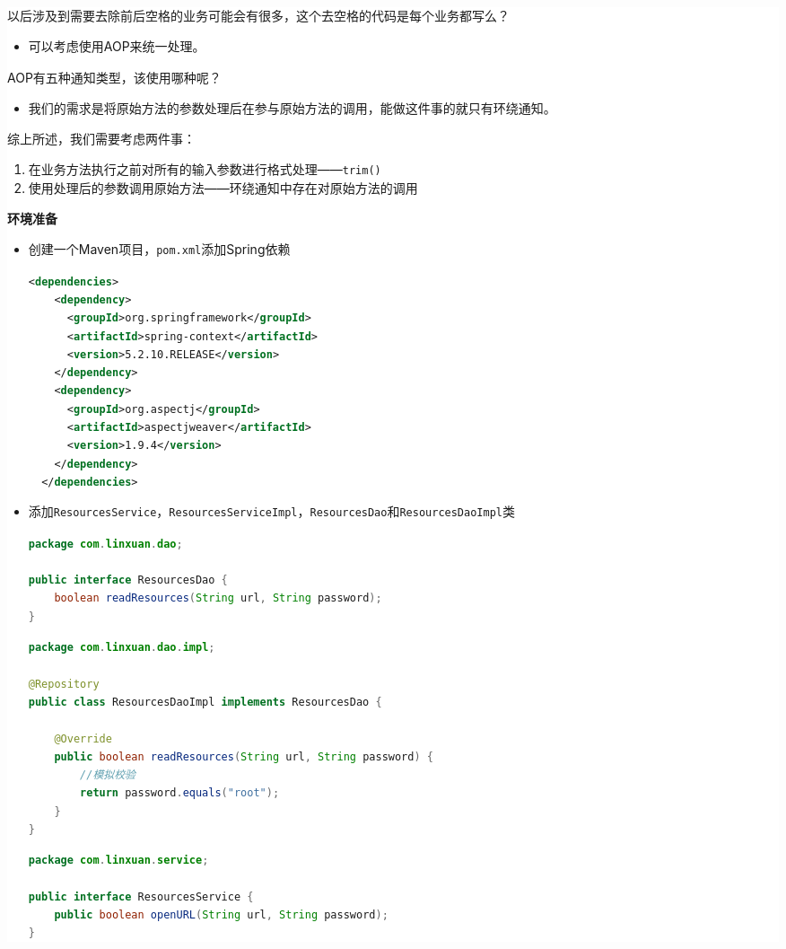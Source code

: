 以后涉及到需要去除前后空格的业务可能会有很多，这个去空格的代码是每个业务都写么？

* 可以考虑使用AOP来统一处理。

AOP有五种通知类型，该使用哪种呢？

* 我们的需求是将原始方法的参数处理后在参与原始方法的调用，能做这件事的就只有环绕通知。

综上所述，我们需要考虑两件事：

1. 在业务方法执行之前对所有的输入参数进行格式处理——`trim()`
2. 使用处理后的参数调用原始方法——环绕通知中存在对原始方法的调用

**环境准备**

- 创建一个Maven项目，`pom.xml`添加Spring依赖

  ```xml
  <dependencies>
      <dependency>
        <groupId>org.springframework</groupId>
        <artifactId>spring-context</artifactId>
        <version>5.2.10.RELEASE</version>
      </dependency>
      <dependency>
        <groupId>org.aspectj</groupId>
        <artifactId>aspectjweaver</artifactId>
        <version>1.9.4</version>
      </dependency>
    </dependencies>
  ```

- 添加`ResourcesService`，`ResourcesServiceImpl`，`ResourcesDao`和`ResourcesDaoImpl`类

  ```java
  package com.linxuan.dao;
  
  public interface ResourcesDao {
      boolean readResources(String url, String password);
  }
  ```

  ```java
  package com.linxuan.dao.impl;
  
  @Repository
  public class ResourcesDaoImpl implements ResourcesDao {
  
      @Override
      public boolean readResources(String url, String password) {
          //模拟校验
          return password.equals("root");
      }
  }
  ```

  ```java
  package com.linxuan.service;
  
  public interface ResourcesService {
      public boolean openURL(String url, String password);
  }
  ```
